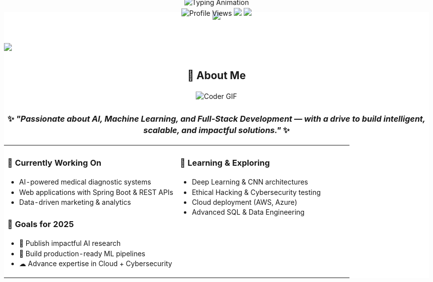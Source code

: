 
<div align="center">
  <img width="100%" src="https://capsule-render.vercel.app/api?type=waving&color=gradient&customColorList=6,11,20&height=180&section=header&text=Sanjosh%20Chowdary%20Vundavalli&fontSize=42&fontColor=fff&animation=twinkling&fontAlignY=32"/>
</div>

<div align="center" style="margin: -50px 0 50px 0;">
  
  <img src="https://readme-typing-svg.demolab.com?font=Fira+Code&weight=600&size=28&duration=3000&pause=1000&color=36BCF7FF&center=true&vCenter=true&multiline=true&width=800&height=100&lines=AI+%26+ML+Engineer+%F0%9F%A4%96;Full-Stack+Developer+%F0%9F%9A%80;Digital+Marketing+Enthusiast+%F0%9F%8C%90;Turning+Ideas+Into+Impact+%E2%9C%A8" alt="Typing Animation"/>
  
  <br>
  
  <img src="https://komarev.com/ghpvc/?username=sanjosh5767&color=blueviolet&style=for-the-badge" alt="Profile Views"/>
  <img src="https://img.shields.io/github/followers/sanjosh5767?label=Followers&style=for-the-badge&color=brightgreen"/>
  <img src="https://img.shields.io/github/stars/sanjosh5767?label=Stars&style=for-the-badge&color=yellow"/>
  
</div>


<img src="https://user-images.githubusercontent.com/73097560/115834477-dbab4500-a447-11eb-908a-139a6edaec5c.gif">

<div align="center">
  
  ## 🌟 About Me
  
  <img src="https://media.giphy.com/media/SWoSkN6DxTszqIKEqv/giphy.gif" alt="Coder GIF" width="400">
  
  <h3>✨ <em>"Passionate about AI, Machine Learning, and Full-Stack Development — with a drive to build intelligent, scalable, and impactful solutions."</em> ✨</h3>
  
</div>

<table align="center" style="border: none;">
<tr>
<td width="50%" valign="top">

### 🚀 Currently Working On
- AI-powered medical diagnostic systems  
- Web applications with Spring Boot & REST APIs  
- Data-driven marketing & analytics  

### 🎯 Goals for 2025
- 🌟 Publish impactful AI research  
- 🔮 Build production-ready ML pipelines  
- ☁ Advance expertise in Cloud + Cybersecurity  

</td>
<td width="50%" valign="top">

### 🌱 Learning & Exploring
- Deep Learning & CNN architectures  
- Ethical Hacking & Cybersecurity testing  
- Cloud deployment (AWS, Azure)  
- Advanced SQL & Data Engineering  
